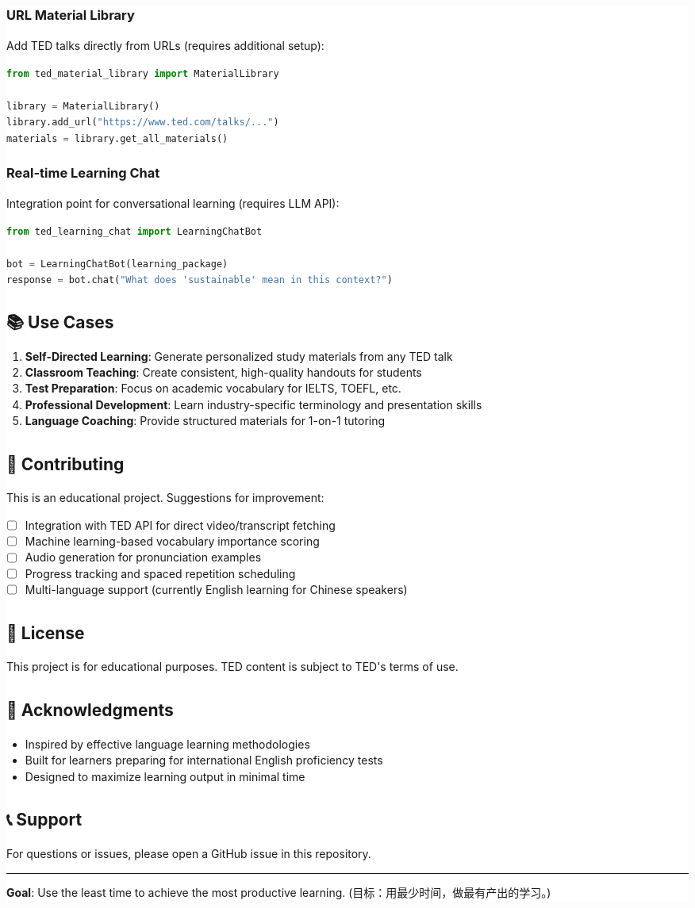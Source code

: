 ### URL Material Library
Add TED talks directly from URLs (requires additional setup):

```python
from ted_material_library import MaterialLibrary

library = MaterialLibrary()
library.add_url("https://www.ted.com/talks/...")
materials = library.get_all_materials()
```

### Real-time Learning Chat
Integration point for conversational learning (requires LLM API):

```python
from ted_learning_chat import LearningChatBot

bot = LearningChatBot(learning_package)
response = bot.chat("What does 'sustainable' mean in this context?")
```

## 📚 Use Cases

1. **Self-Directed Learning**: Generate personalized study materials from any TED talk
2. **Classroom Teaching**: Create consistent, high-quality handouts for students
3. **Test Preparation**: Focus on academic vocabulary for IELTS, TOEFL, etc.
4. **Professional Development**: Learn industry-specific terminology and presentation skills
5. **Language Coaching**: Provide structured materials for 1-on-1 tutoring

## 🤝 Contributing

This is an educational project. Suggestions for improvement:

- [ ] Integration with TED API for direct video/transcript fetching
- [ ] Machine learning-based vocabulary importance scoring
- [ ] Audio generation for pronunciation examples
- [ ] Progress tracking and spaced repetition scheduling
- [ ] Multi-language support (currently English learning for Chinese speakers)

## 📄 License

This project is for educational purposes. TED content is subject to TED's terms of use.

## 🙏 Acknowledgments

- Inspired by effective language learning methodologies
- Built for learners preparing for international English proficiency tests
- Designed to maximize learning output in minimal time

## 📞 Support

For questions or issues, please open a GitHub issue in this repository.

---

**Goal**: Use the least time to achieve the most productive learning. (目标：用最少时间，做最有产出的学习。)
